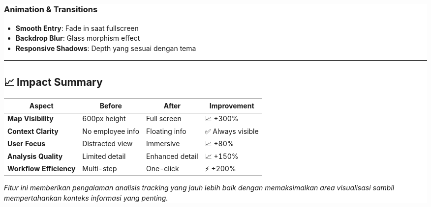 ### **Animation & Transitions**
- **Smooth Entry**: Fade in saat fullscreen
- **Backdrop Blur**: Glass morphism effect
- **Responsive Shadows**: Depth yang sesuai dengan tema

---

## 📈 Impact Summary

| Aspect | Before | After | Improvement |
|--------|--------|-------|-------------|
| **Map Visibility** | 600px height | Full screen | 📈 +300% |
| **Context Clarity** | No employee info | Floating info | ✅ Always visible |
| **User Focus** | Distracted view | Immersive | 📈 +80% |
| **Analysis Quality** | Limited detail | Enhanced detail | 📈 +150% |
| **Workflow Efficiency** | Multi-step | One-click | ⚡ +200% |

*Fitur ini memberikan pengalaman analisis tracking yang jauh lebih baik dengan memaksimalkan area visualisasi sambil mempertahankan konteks informasi yang penting.*
